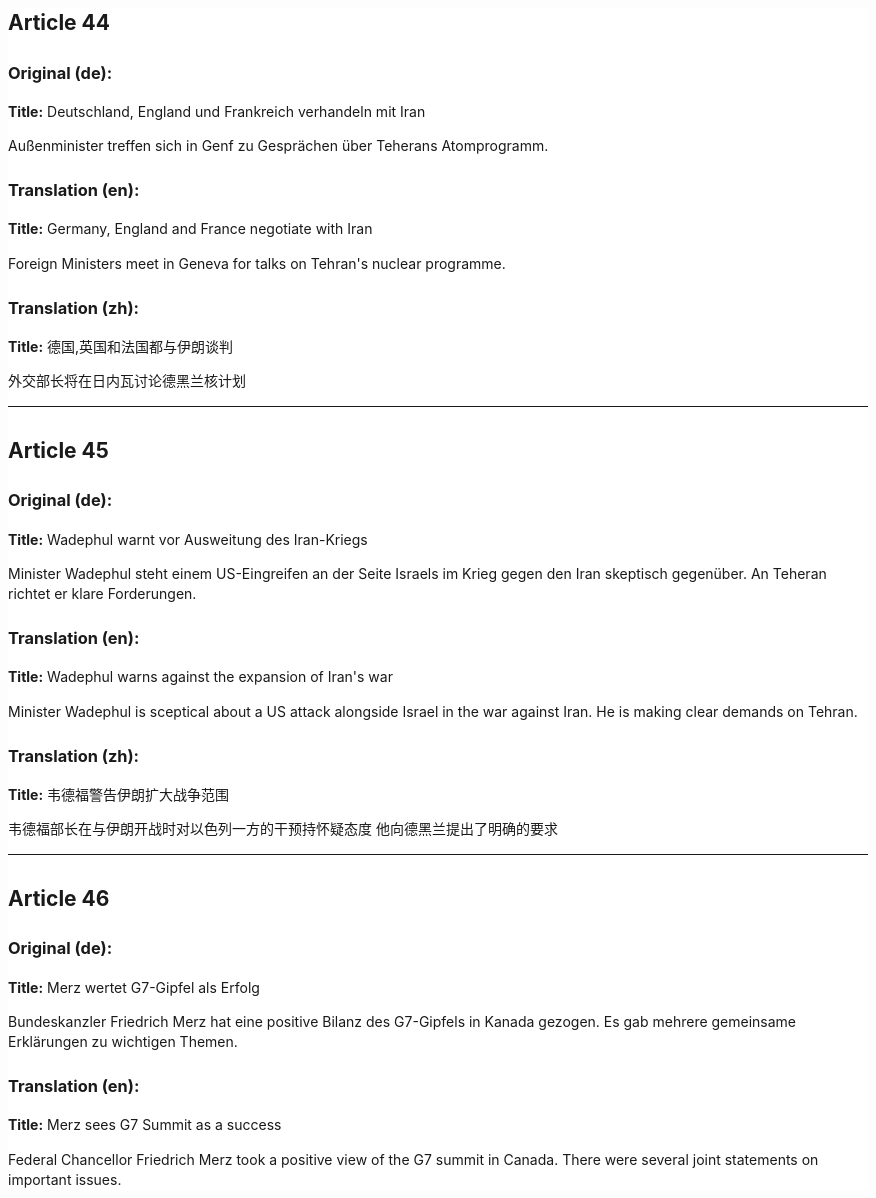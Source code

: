 ## Article 44
### Original (de):
**Title:** Deutschland, England und Frankreich verhandeln mit Iran

Außenminister treffen sich in Genf zu Gesprächen über Teherans Atomprogramm.

### Translation (en):
**Title:** Germany, England and France negotiate with Iran

Foreign Ministers meet in Geneva for talks on Tehran's nuclear programme.

### Translation (zh):
**Title:** 德国,英国和法国都与伊朗谈判

外交部长将在日内瓦讨论德黑兰核计划

---

## Article 45
### Original (de):
**Title:** Wadephul warnt vor Ausweitung des Iran-Kriegs

Minister Wadephul steht einem US-Eingreifen an der Seite Israels im Krieg gegen den Iran skeptisch gegenüber. An Teheran richtet er klare Forderungen.

### Translation (en):
**Title:** Wadephul warns against the expansion of Iran's war

Minister Wadephul is sceptical about a US attack alongside Israel in the war against Iran. He is making clear demands on Tehran.

### Translation (zh):
**Title:** 韦德福警告伊朗扩大战争范围

韦德福部长在与伊朗开战时对以色列一方的干预持怀疑态度 他向德黑兰提出了明确的要求

---

## Article 46
### Original (de):
**Title:** Merz wertet G7-Gipfel als Erfolg

Bundeskanzler Friedrich Merz hat eine positive Bilanz des G7-Gipfels in Kanada gezogen. Es gab mehrere gemeinsame Erklärungen zu wichtigen Themen.&nbsp;

### Translation (en):
**Title:** Merz sees G7 Summit as a success

Federal Chancellor Friedrich Merz took a positive view of the G7 summit in Canada. There were several joint statements on important issues.
